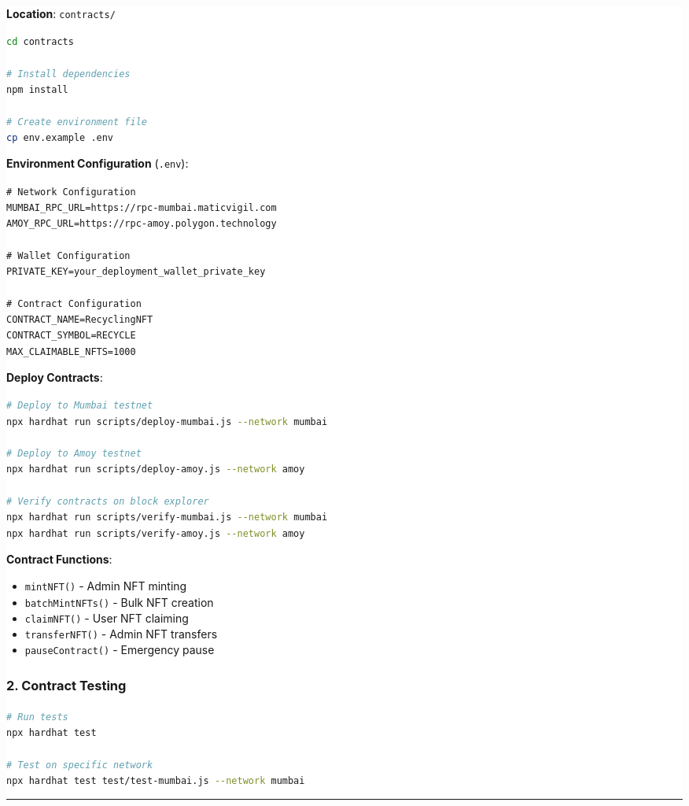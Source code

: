 **Location**: `contracts/`

```bash
cd contracts

# Install dependencies
npm install

# Create environment file
cp env.example .env
```

**Environment Configuration** (`.env`):
```env
# Network Configuration
MUMBAI_RPC_URL=https://rpc-mumbai.maticvigil.com
AMOY_RPC_URL=https://rpc-amoy.polygon.technology

# Wallet Configuration
PRIVATE_KEY=your_deployment_wallet_private_key

# Contract Configuration
CONTRACT_NAME=RecyclingNFT
CONTRACT_SYMBOL=RECYCLE
MAX_CLAIMABLE_NFTS=1000
```

**Deploy Contracts**:
```bash
# Deploy to Mumbai testnet
npx hardhat run scripts/deploy-mumbai.js --network mumbai

# Deploy to Amoy testnet
npx hardhat run scripts/deploy-amoy.js --network amoy

# Verify contracts on block explorer
npx hardhat run scripts/verify-mumbai.js --network mumbai
npx hardhat run scripts/verify-amoy.js --network amoy
```

**Contract Functions**:
- `mintNFT()` - Admin NFT minting
- `batchMintNFTs()` - Bulk NFT creation
- `claimNFT()` - User NFT claiming
- `transferNFT()` - Admin NFT transfers
- `pauseContract()` - Emergency pause

### 2. Contract Testing

```bash
# Run tests
npx hardhat test

# Test on specific network
npx hardhat test test/test-mumbai.js --network mumbai
```

---
